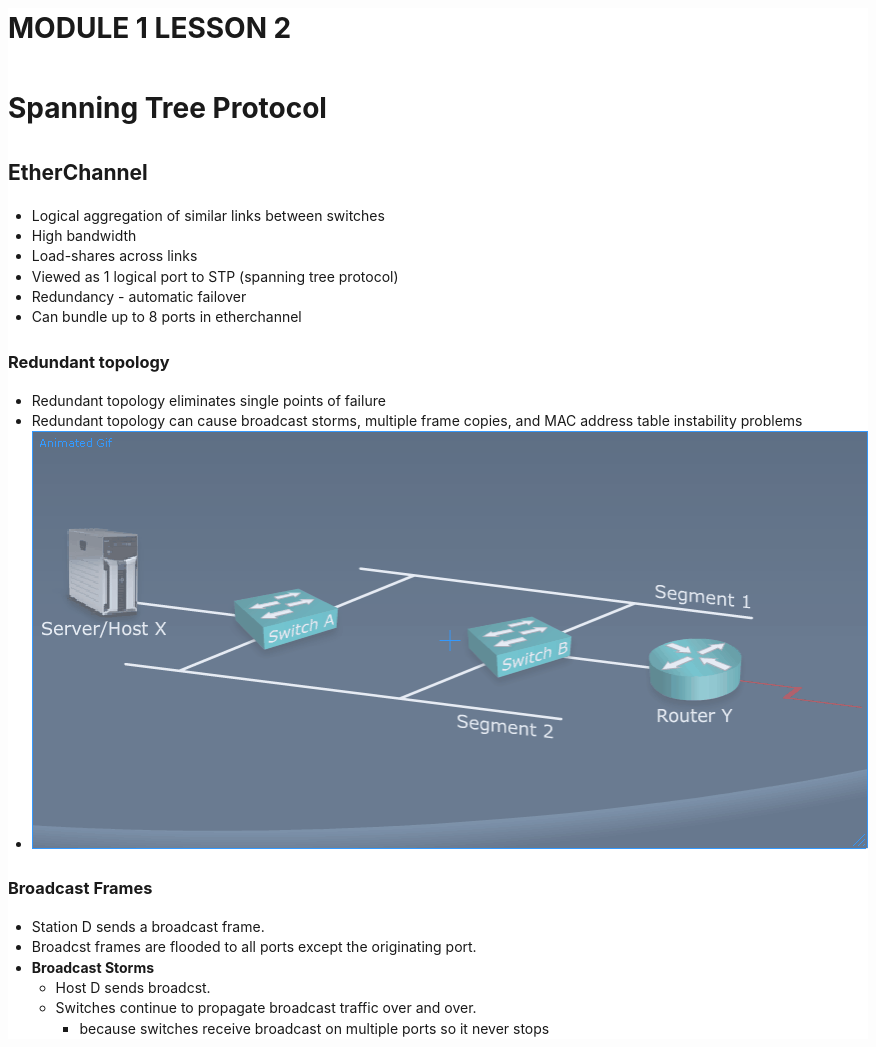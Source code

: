 

MODULE 1 LESSON 2
=================

# Spanning Tree Protocol

## EtherChannel
*	Logical aggregation of similar links between switches
*	High bandwidth
*	Load-shares across links
*	Viewed as 1 logical port to STP (spanning tree protocol)
*	Redundancy - automatic failover
*	Can bundle up to 8 ports in etherchannel

### Redundant topology
*	Redundant topology eliminates single points of failure
*	Redundant topology can cause broadcast storms, multiple frame copies, and MAC address table instability problems
*	![Redundancy](images/redundancy.gif)

### Broadcast Frames
*	Station D sends a broadcast frame.
*	Broadcst frames are flooded to all ports except the originating port.
*	**Broadcast Storms**
	*	Host D sends broadcst.
	*	Switches continue to propagate broadcast traffic over and over.
		*	 because switches receive broadcast on multiple ports so it never stops
		